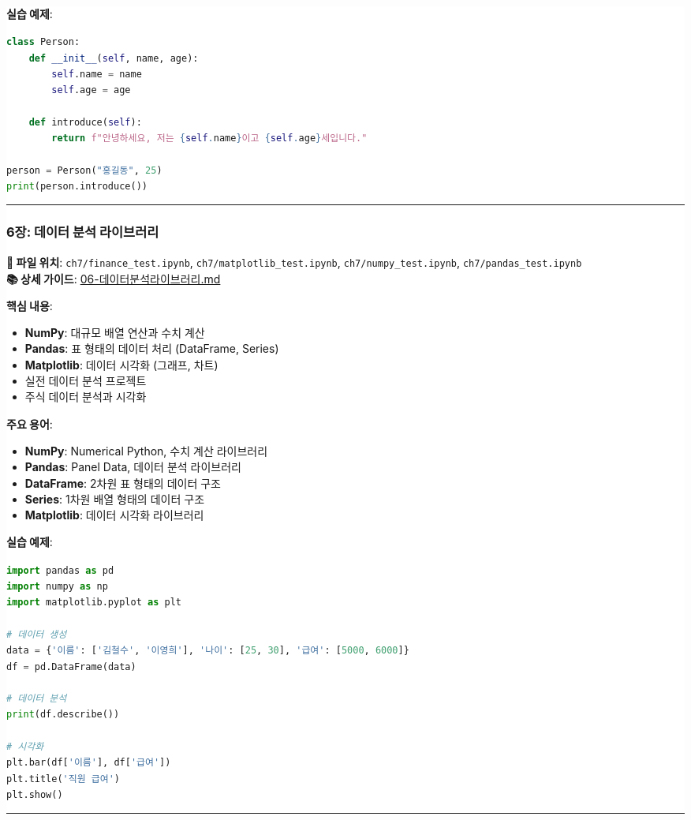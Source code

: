 **실습 예제**:
```python
class Person:
    def __init__(self, name, age):
        self.name = name
        self.age = age
    
    def introduce(self):
        return f"안녕하세요, 저는 {self.name}이고 {self.age}세입니다."

person = Person("홍길동", 25)
print(person.introduce())
```

---

### 6장: 데이터 분석 라이브러리
**📁 파일 위치**: `ch7/finance_test.ipynb`, `ch7/matplotlib_test.ipynb`, `ch7/numpy_test.ipynb`, `ch7/pandas_test.ipynb`  
**📚 상세 가이드**: [06-데이터분석라이브러리.md](./06-데이터분석라이브러리.md)

**핵심 내용**:
- **NumPy**: 대규모 배열 연산과 수치 계산
- **Pandas**: 표 형태의 데이터 처리 (DataFrame, Series)
- **Matplotlib**: 데이터 시각화 (그래프, 차트)
- 실전 데이터 분석 프로젝트
- 주식 데이터 분석과 시각화

**주요 용어**:
- **NumPy**: Numerical Python, 수치 계산 라이브러리
- **Pandas**: Panel Data, 데이터 분석 라이브러리
- **DataFrame**: 2차원 표 형태의 데이터 구조
- **Series**: 1차원 배열 형태의 데이터 구조
- **Matplotlib**: 데이터 시각화 라이브러리

**실습 예제**:
```python
import pandas as pd
import numpy as np
import matplotlib.pyplot as plt

# 데이터 생성
data = {'이름': ['김철수', '이영희'], '나이': [25, 30], '급여': [5000, 6000]}
df = pd.DataFrame(data)

# 데이터 분석
print(df.describe())

# 시각화
plt.bar(df['이름'], df['급여'])
plt.title('직원 급여')
plt.show()
```

---